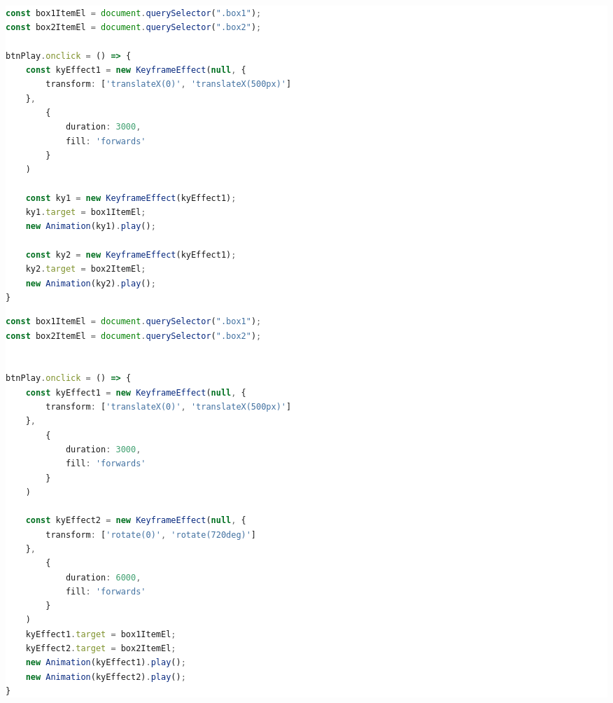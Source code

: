 ```ts
const box1ItemEl = document.querySelector(".box1");
const box2ItemEl = document.querySelector(".box2");

btnPlay.onclick = () => {
    const kyEffect1 = new KeyframeEffect(null, {
        transform: ['translateX(0)', 'translateX(500px)']
    },
        {
            duration: 3000,
            fill: 'forwards'
        }
    )

    const ky1 = new KeyframeEffect(kyEffect1);
    ky1.target = box1ItemEl;
    new Animation(ky1).play();

    const ky2 = new KeyframeEffect(kyEffect1);
    ky2.target = box2ItemEl;
    new Animation(ky2).play();
}
```

```ts
const box1ItemEl = document.querySelector(".box1");
const box2ItemEl = document.querySelector(".box2");


btnPlay.onclick = () => {
    const kyEffect1 = new KeyframeEffect(null, {
        transform: ['translateX(0)', 'translateX(500px)']
    },
        {
            duration: 3000,
            fill: 'forwards'
        }
    )

    const kyEffect2 = new KeyframeEffect(null, {
        transform: ['rotate(0)', 'rotate(720deg)']
    },
        {
            duration: 6000,
            fill: 'forwards'
        }
    )
    kyEffect1.target = box1ItemEl;
    kyEffect2.target = box2ItemEl;
    new Animation(kyEffect1).play();
    new Animation(kyEffect2).play();
}
```
